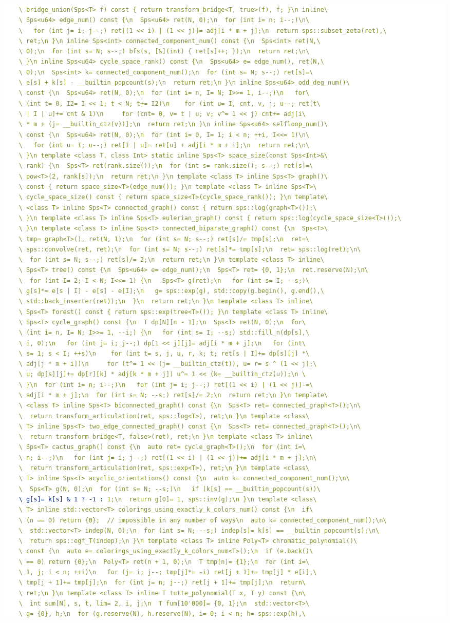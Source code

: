 ```yaml
    \ bridge_union(Sps<T> f) const { return transform_bridge<T, true>(f), f; }\n inline\
    \ Sps<u64> edge_num() const {\n  Sps<u64> ret(N, 0);\n  for (int i= n; i--;)\n\
    \   for (int j= i; j--;) ret[(1 << i) | (1 << j)]= adj[i * m + j];\n  return sps::subset_zeta(ret),\
    \ ret;\n }\n inline Sps<int> connected_component_num() const {\n  Sps<int> ret(N,\
    \ 0);\n  for (int s= N; s--;) bfs(s, [&](int) { ret[s]++; });\n  return ret;\n\
    \ }\n inline Sps<u64> cycle_space_rank() const {\n  Sps<u64> e= edge_num(), ret(N,\
    \ 0);\n  Sps<int> k= connected_component_num();\n  for (int s= N; s--;) ret[s]=\
    \ e[s] + k[s] - __builtin_popcount(s);\n  return ret;\n }\n inline Sps<u64> odd_deg_num()\
    \ const {\n  Sps<u64> ret(N, 0);\n  for (int i= n, I= N; I>>= 1, i--;)\n   for\
    \ (int t= 0, I2= I << 1; t < N; t+= I2)\n    for (int u= I, cnt, v, j; u--; ret[t\
    \ | I | u]+= cnt & 1)\n     for (cnt= 0, v= t | u; v; v^= 1 << j) cnt+= adj[i\
    \ * m + (j= __builtin_ctz(v))];\n  return ret;\n }\n inline Sps<u64> selfloop_num()\
    \ const {\n  Sps<u64> ret(N, 0);\n  for (int i= 0, I= 1; i < n; ++i, I<<= 1)\n\
    \   for (int u= I; u--;) ret[I | u]= ret[u] + adj[i * m + i];\n  return ret;\n\
    \ }\n template <class T, class Int> static inline Sps<T> space_size(const Sps<Int>&\
    \ rank) {\n  Sps<T> ret(rank.size());\n  for (int s= rank.size(); s--;) ret[s]=\
    \ pow<T>(2, rank[s]);\n  return ret;\n }\n template <class T> inline Sps<T> graph()\
    \ const { return space_size<T>(edge_num()); }\n template <class T> inline Sps<T>\
    \ cycle_space_size() const { return space_size<T>(cycle_space_rank()); }\n template\
    \ <class T> inline Sps<T> connected_graph() const { return sps::log(graph<T>());\
    \ }\n template <class T> inline Sps<T> eulerian_graph() const { return sps::log(cycle_space_size<T>());\
    \ }\n template <class T> inline Sps<T> connected_biparate_graph() const {\n  Sps<T>\
    \ tmp= graph<T>(), ret(N, 1);\n  for (int s= N; s--;) ret[s]/= tmp[s];\n  ret=\
    \ sps::convolve(ret, ret);\n  for (int s= N; s--;) ret[s]*= tmp[s];\n  ret= sps::log(ret);\n\
    \  for (int s= N; s--;) ret[s]/= 2;\n  return ret;\n }\n template <class T> inline\
    \ Sps<T> tree() const {\n  Sps<u64> e= edge_num();\n  Sps<T> ret= {0, 1};\n  ret.reserve(N);\n\
    \  for (int I= 2; I < N; I<<= 1) {\n   Sps<T> g(ret);\n   for (int s= I; --s;)\
    \ g[s]*= e[s | I] - e[s] - e[I];\n   g= sps::exp(g), std::copy(g.begin(), g.end(),\
    \ std::back_inserter(ret));\n  }\n  return ret;\n }\n template <class T> inline\
    \ Sps<T> forest() const { return sps::exp(tree<T>()); }\n template <class T> inline\
    \ Sps<T> cycle_graph() const {\n  T dp[N][n - 1];\n  Sps<T> ret(N, 0);\n  for\
    \ (int i= n, I= N; I>>= 1, --i;) {\n   for (int s= I; --s;) std::fill_n(dp[s],\
    \ i, 0);\n   for (int j= i; j--;) dp[1 << j][j]= adj[i * m + j];\n   for (int\
    \ s= 1; s < I; ++s)\n    for (int t= s, j, u, r, k; t; ret[s | I]+= dp[s][j] *\
    \ adj[j * m + i])\n     for (t^= 1 << (j= __builtin_ctz(t)), u= r= s ^ (1 << j);\
    \ u; dp[s][j]+= dp[r][k] * adj[k * m + j]) u^= 1 << (k= __builtin_ctz(u));\n \
    \ }\n  for (int i= n; i--;)\n   for (int j= i; j--;) ret[(1 << i) | (1 << j)]-=\
    \ adj[i * m + j];\n  for (int s= N; --s;) ret[s]/= 2;\n  return ret;\n }\n template\
    \ <class T> inline Sps<T> biconnected_graph() const {\n  Sps<T> ret= connected_graph<T>();\n\
    \  return transform_articulation(ret, sps::log<T>), ret;\n }\n template <class\
    \ T> inline Sps<T> two_edge_connected_graph() const {\n  Sps<T> ret= connected_graph<T>();\n\
    \  return transform_bridge<T, false>(ret), ret;\n }\n template <class T> inline\
    \ Sps<T> cactus_graph() const {\n  auto ret= cycle_graph<T>();\n  for (int i=\
    \ n; i--;)\n   for (int j= i; j--;) ret[(1 << i) | (1 << j)]+= adj[i * m + j];\n\
    \  return transform_articulation(ret, sps::exp<T>), ret;\n }\n template <class\
    \ T> inline Sps<T> acyclic_orientations() const {\n  auto k= connected_component_num();\n\
    \  Sps<T> g(N, 0);\n  for (int s= N; --s;)\n   if (k[s] == __builtin_popcount(s))\
    \ g[s]= k[s] & 1 ? -1 : 1;\n  return g[0]= 1, sps::inv(g);\n }\n template <class\
    \ T> inline std::vector<T> colorings_using_exactly_k_colors_num() const {\n  if\
    \ (n == 0) return {0};  // impossible in any number of ways\n  auto k= connected_component_num();\n\
    \  std::vector<T> indep(N, 0);\n  for (int s= N; --s;) indep[s]= k[s] == __builtin_popcount(s);\n\
    \  return sps::egf_T(indep);\n }\n template <class T> inline Poly<T> chromatic_polynomial()\
    \ const {\n  auto e= colorings_using_exactly_k_colors_num<T>();\n  if (e.back()\
    \ == 0) return {0};\n  Poly<T> ret(n + 1, 0);\n  T tmp[n]= {1};\n  for (int i=\
    \ 1, j; i < n; ++i)\n   for (j= i; j--; tmp[j]*= -i) ret[j + 1]+= tmp[j] * e[i],\
    \ tmp[j + 1]+= tmp[j];\n  for (int j= n; j--;) ret[j + 1]+= tmp[j];\n  return\
    \ ret;\n }\n template <class T> inline T tutte_polynomial(T x, T y) const {\n\
    \  int sum[N], s, t, lim= 2, i, j;\n  T fum[10'000]= {0, 1};\n  std::vector<T>\
    \ g= {0}, h;\n  for (g.reserve(N), h.reserve(N), i= 0; i < n; h= sps::exp(h),\
```